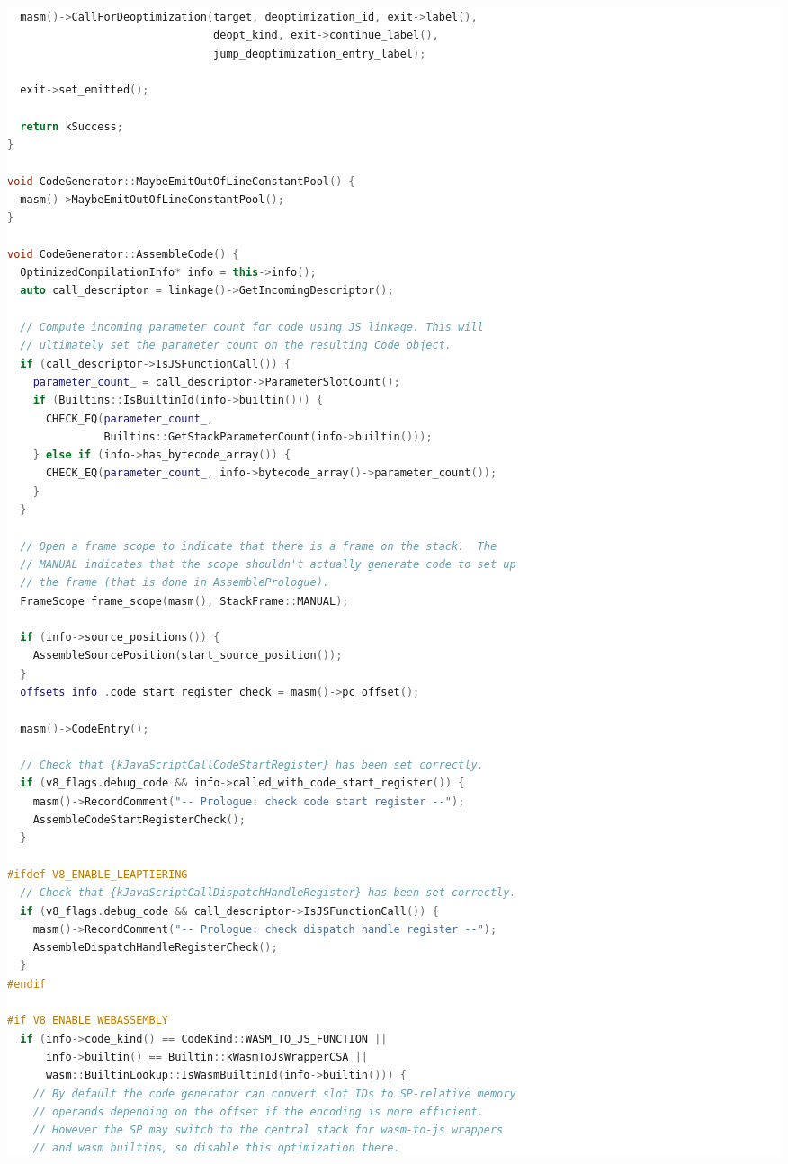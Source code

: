 ```cpp
  masm()->CallForDeoptimization(target, deoptimization_id, exit->label(),
                                deopt_kind, exit->continue_label(),
                                jump_deoptimization_entry_label);

  exit->set_emitted();

  return kSuccess;
}

void CodeGenerator::MaybeEmitOutOfLineConstantPool() {
  masm()->MaybeEmitOutOfLineConstantPool();
}

void CodeGenerator::AssembleCode() {
  OptimizedCompilationInfo* info = this->info();
  auto call_descriptor = linkage()->GetIncomingDescriptor();

  // Compute incoming parameter count for code using JS linkage. This will
  // ultimately set the parameter count on the resulting Code object.
  if (call_descriptor->IsJSFunctionCall()) {
    parameter_count_ = call_descriptor->ParameterSlotCount();
    if (Builtins::IsBuiltinId(info->builtin())) {
      CHECK_EQ(parameter_count_,
               Builtins::GetStackParameterCount(info->builtin()));
    } else if (info->has_bytecode_array()) {
      CHECK_EQ(parameter_count_, info->bytecode_array()->parameter_count());
    }
  }

  // Open a frame scope to indicate that there is a frame on the stack.  The
  // MANUAL indicates that the scope shouldn't actually generate code to set up
  // the frame (that is done in AssemblePrologue).
  FrameScope frame_scope(masm(), StackFrame::MANUAL);

  if (info->source_positions()) {
    AssembleSourcePosition(start_source_position());
  }
  offsets_info_.code_start_register_check = masm()->pc_offset();

  masm()->CodeEntry();

  // Check that {kJavaScriptCallCodeStartRegister} has been set correctly.
  if (v8_flags.debug_code && info->called_with_code_start_register()) {
    masm()->RecordComment("-- Prologue: check code start register --");
    AssembleCodeStartRegisterCheck();
  }

#ifdef V8_ENABLE_LEAPTIERING
  // Check that {kJavaScriptCallDispatchHandleRegister} has been set correctly.
  if (v8_flags.debug_code && call_descriptor->IsJSFunctionCall()) {
    masm()->RecordComment("-- Prologue: check dispatch handle register --");
    AssembleDispatchHandleRegisterCheck();
  }
#endif

#if V8_ENABLE_WEBASSEMBLY
  if (info->code_kind() == CodeKind::WASM_TO_JS_FUNCTION ||
      info->builtin() == Builtin::kWasmToJsWrapperCSA ||
      wasm::BuiltinLookup::IsWasmBuiltinId(info->builtin())) {
    // By default the code generator can convert slot IDs to SP-relative memory
    // operands depending on the offset if the encoding is more efficient.
    // However the SP may switch to the central stack for wasm-to-js wrappers
    // and wasm builtins, so disable this optimization there.
```